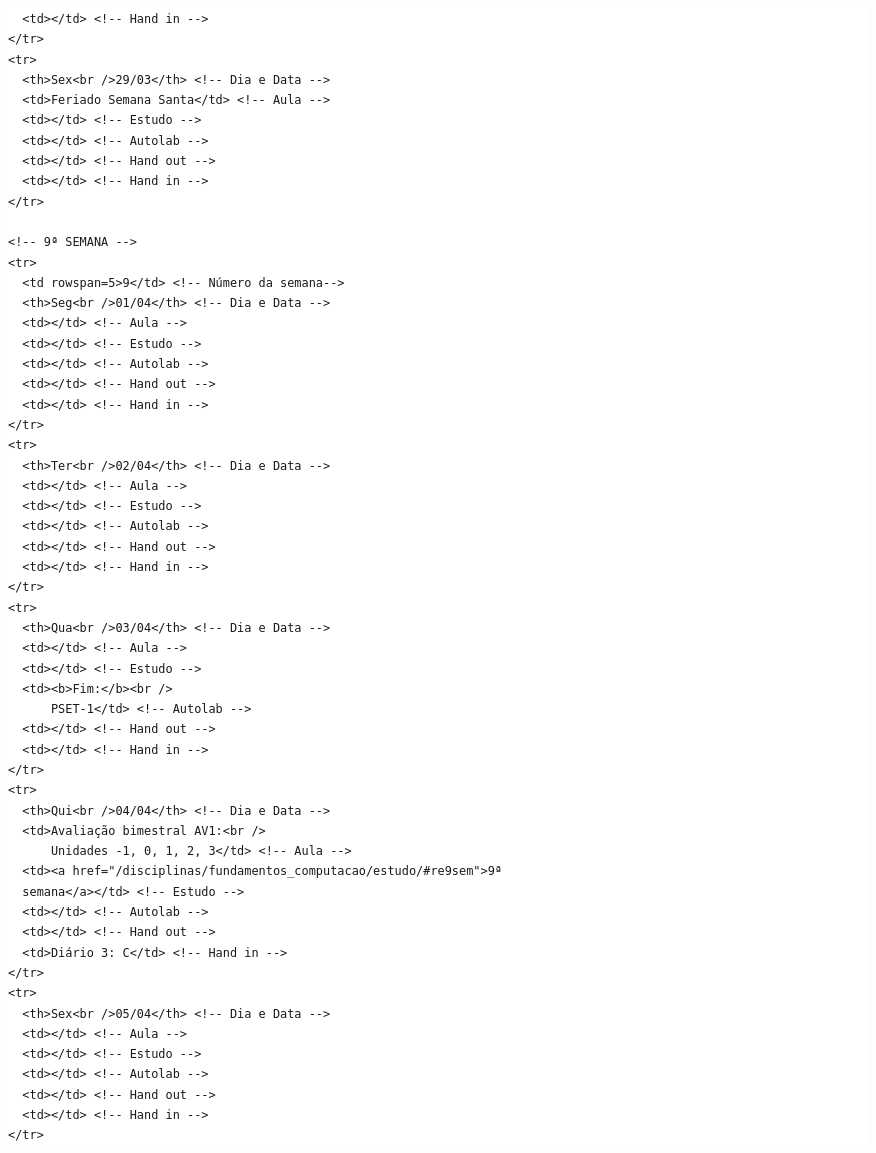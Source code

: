       <td></td> <!-- Hand in -->
    </tr>
    <tr>
      <th>Sex<br />29/03</th> <!-- Dia e Data -->
      <td>Feriado Semana Santa</td> <!-- Aula -->
      <td></td> <!-- Estudo -->
      <td></td> <!-- Autolab -->
      <td></td> <!-- Hand out -->
      <td></td> <!-- Hand in -->
    </tr>

    <!-- 9ª SEMANA -->
    <tr>
      <td rowspan=5>9</td> <!-- Número da semana-->
      <th>Seg<br />01/04</th> <!-- Dia e Data -->
      <td></td> <!-- Aula -->
      <td></td> <!-- Estudo -->
      <td></td> <!-- Autolab -->
      <td></td> <!-- Hand out -->
      <td></td> <!-- Hand in -->
    </tr>
    <tr>
      <th>Ter<br />02/04</th> <!-- Dia e Data -->
      <td></td> <!-- Aula -->
      <td></td> <!-- Estudo -->
      <td></td> <!-- Autolab -->
      <td></td> <!-- Hand out -->
      <td></td> <!-- Hand in -->
    </tr>
    <tr>
      <th>Qua<br />03/04</th> <!-- Dia e Data -->
      <td></td> <!-- Aula -->
      <td></td> <!-- Estudo -->
      <td><b>Fim:</b><br />
          PSET-1</td> <!-- Autolab -->
      <td></td> <!-- Hand out -->
      <td></td> <!-- Hand in -->
    </tr>
    <tr>
      <th>Qui<br />04/04</th> <!-- Dia e Data -->
      <td>Avaliação bimestral AV1:<br />
          Unidades -1, 0, 1, 2, 3</td> <!-- Aula -->
      <td><a href="/disciplinas/fundamentos_computacao/estudo/#re9sem">9ª
      semana</a></td> <!-- Estudo -->
      <td></td> <!-- Autolab -->
      <td></td> <!-- Hand out -->
      <td>Diário 3: C</td> <!-- Hand in -->
    </tr>
    <tr>
      <th>Sex<br />05/04</th> <!-- Dia e Data -->
      <td></td> <!-- Aula -->
      <td></td> <!-- Estudo -->
      <td></td> <!-- Autolab -->
      <td></td> <!-- Hand out -->
      <td></td> <!-- Hand in -->
    </tr>
